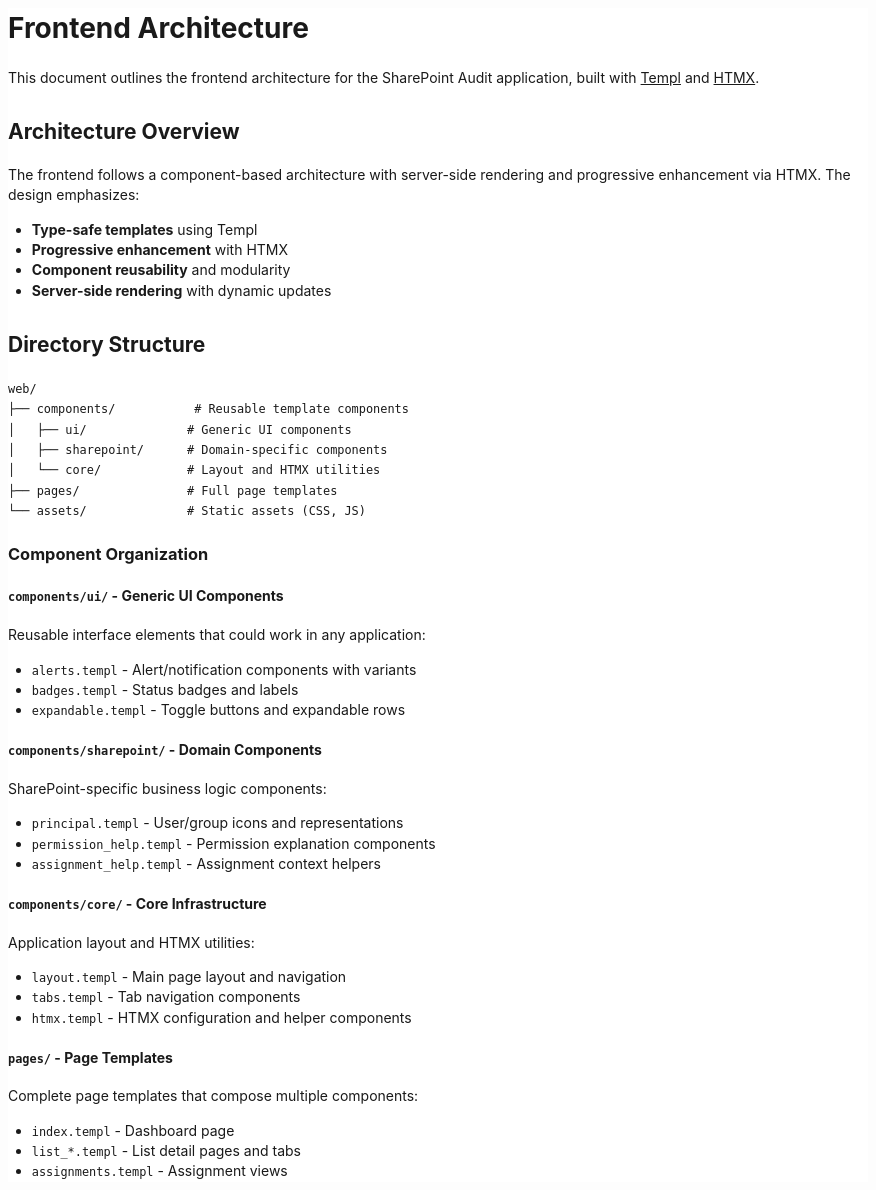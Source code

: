 # Frontend Architecture

This document outlines the frontend architecture for the SharePoint Audit application, built with [Templ](https://templ.guide/) and [HTMX](https://htmx.org/).

## Architecture Overview

The frontend follows a component-based architecture with server-side rendering and progressive enhancement via HTMX. The design emphasizes:

- **Type-safe templates** using Templ
- **Progressive enhancement** with HTMX
- **Component reusability** and modularity
- **Server-side rendering** with dynamic updates

## Directory Structure

```
web/
├── components/           # Reusable template components
│   ├── ui/              # Generic UI components
│   ├── sharepoint/      # Domain-specific components
│   └── core/            # Layout and HTMX utilities
├── pages/               # Full page templates
└── assets/              # Static assets (CSS, JS)
```

### Component Organization

#### `components/ui/` - Generic UI Components
Reusable interface elements that could work in any application:
- `alerts.templ` - Alert/notification components with variants
- `badges.templ` - Status badges and labels
- `expandable.templ` - Toggle buttons and expandable rows

#### `components/sharepoint/` - Domain Components
SharePoint-specific business logic components:
- `principal.templ` - User/group icons and representations
- `permission_help.templ` - Permission explanation components
- `assignment_help.templ` - Assignment context helpers

#### `components/core/` - Core Infrastructure
Application layout and HTMX utilities:
- `layout.templ` - Main page layout and navigation
- `tabs.templ` - Tab navigation components
- `htmx.templ` - HTMX configuration and helper components

#### `pages/` - Page Templates
Complete page templates that compose multiple components:
- `index.templ` - Dashboard page
- `list_*.templ` - List detail pages and tabs
- `assignments.templ` - Assignment views
